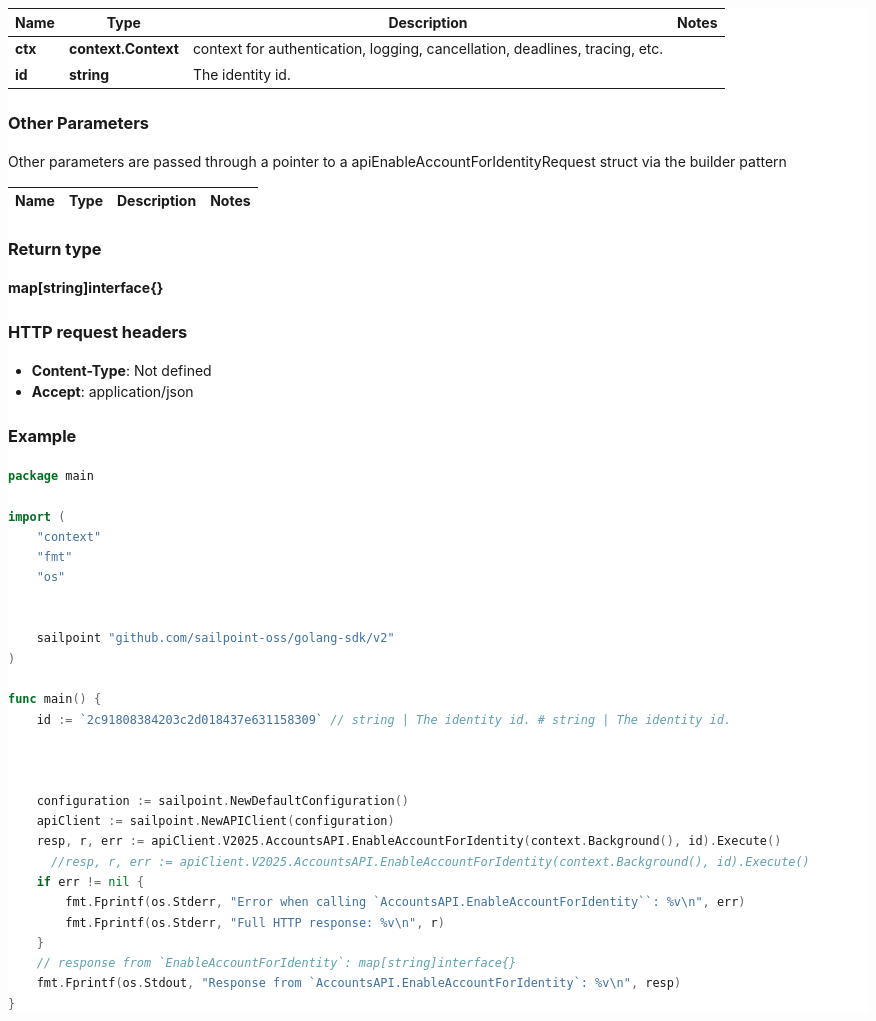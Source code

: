 Name | Type | Description  | Notes
------------- | ------------- | ------------- | -------------
**ctx** | **context.Context** | context for authentication, logging, cancellation, deadlines, tracing, etc.
**id** | **string** | The identity id. | 

### Other Parameters

Other parameters are passed through a pointer to a apiEnableAccountForIdentityRequest struct via the builder pattern


Name | Type | Description  | Notes
------------- | ------------- | ------------- | -------------


### Return type

**map[string]interface{}**

### HTTP request headers

- **Content-Type**: Not defined
- **Accept**: application/json

### Example

```go
package main

import (
	"context"
	"fmt"
	"os"
  
    
	sailpoint "github.com/sailpoint-oss/golang-sdk/v2"
)

func main() {
    id := `2c91808384203c2d018437e631158309` // string | The identity id. # string | The identity id.

    

    configuration := sailpoint.NewDefaultConfiguration()
    apiClient := sailpoint.NewAPIClient(configuration)
    resp, r, err := apiClient.V2025.AccountsAPI.EnableAccountForIdentity(context.Background(), id).Execute()
	  //resp, r, err := apiClient.V2025.AccountsAPI.EnableAccountForIdentity(context.Background(), id).Execute()
    if err != nil {
	    fmt.Fprintf(os.Stderr, "Error when calling `AccountsAPI.EnableAccountForIdentity``: %v\n", err)
	    fmt.Fprintf(os.Stderr, "Full HTTP response: %v\n", r)
    }
    // response from `EnableAccountForIdentity`: map[string]interface{}
    fmt.Fprintf(os.Stdout, "Response from `AccountsAPI.EnableAccountForIdentity`: %v\n", resp)
}
```
